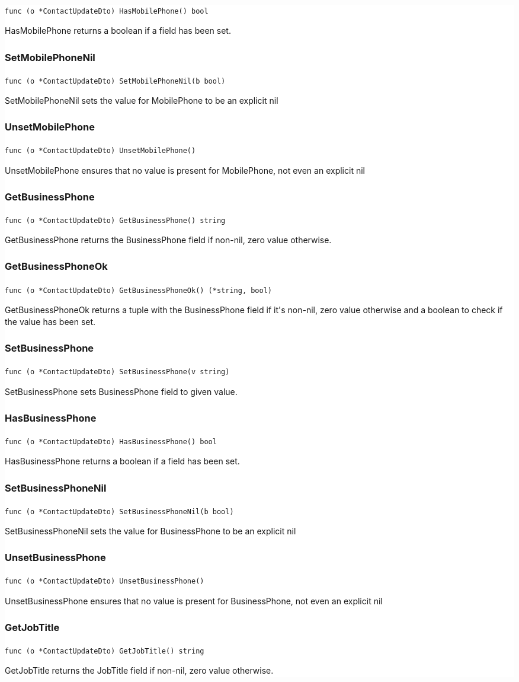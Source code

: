 `func (o *ContactUpdateDto) HasMobilePhone() bool`

HasMobilePhone returns a boolean if a field has been set.

### SetMobilePhoneNil

`func (o *ContactUpdateDto) SetMobilePhoneNil(b bool)`

 SetMobilePhoneNil sets the value for MobilePhone to be an explicit nil

### UnsetMobilePhone
`func (o *ContactUpdateDto) UnsetMobilePhone()`

UnsetMobilePhone ensures that no value is present for MobilePhone, not even an explicit nil
### GetBusinessPhone

`func (o *ContactUpdateDto) GetBusinessPhone() string`

GetBusinessPhone returns the BusinessPhone field if non-nil, zero value otherwise.

### GetBusinessPhoneOk

`func (o *ContactUpdateDto) GetBusinessPhoneOk() (*string, bool)`

GetBusinessPhoneOk returns a tuple with the BusinessPhone field if it's non-nil, zero value otherwise
and a boolean to check if the value has been set.

### SetBusinessPhone

`func (o *ContactUpdateDto) SetBusinessPhone(v string)`

SetBusinessPhone sets BusinessPhone field to given value.

### HasBusinessPhone

`func (o *ContactUpdateDto) HasBusinessPhone() bool`

HasBusinessPhone returns a boolean if a field has been set.

### SetBusinessPhoneNil

`func (o *ContactUpdateDto) SetBusinessPhoneNil(b bool)`

 SetBusinessPhoneNil sets the value for BusinessPhone to be an explicit nil

### UnsetBusinessPhone
`func (o *ContactUpdateDto) UnsetBusinessPhone()`

UnsetBusinessPhone ensures that no value is present for BusinessPhone, not even an explicit nil
### GetJobTitle

`func (o *ContactUpdateDto) GetJobTitle() string`

GetJobTitle returns the JobTitle field if non-nil, zero value otherwise.
